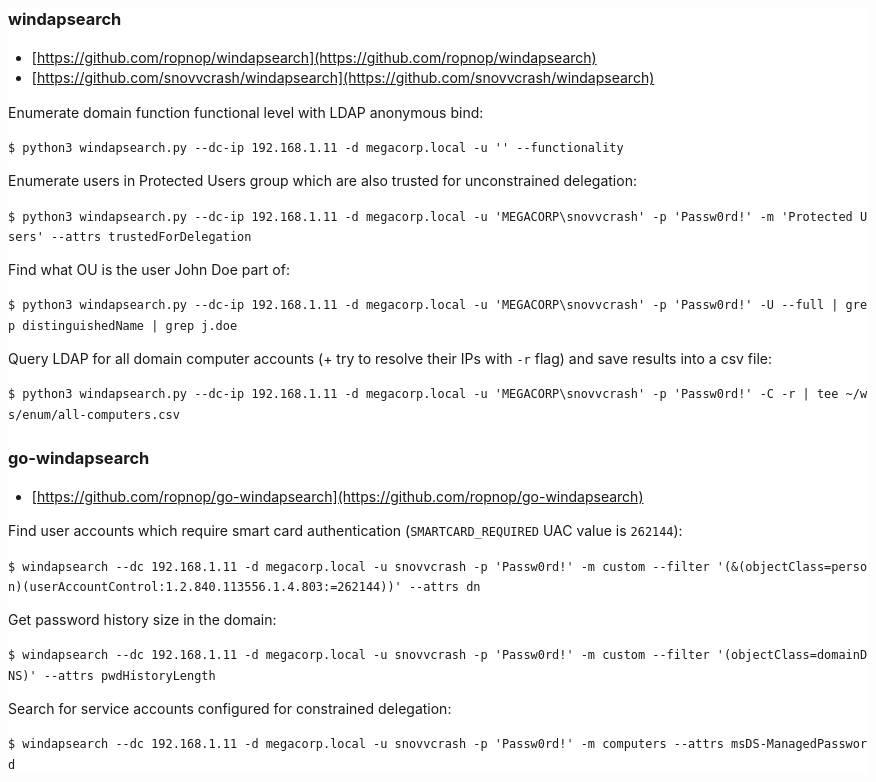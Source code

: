 

### windapsearch

* [https://github.com/ropnop/windapsearch](https://github.com/ropnop/windapsearch)
* [https://github.com/snovvcrash/windapsearch](https://github.com/snovvcrash/windapsearch)

Enumerate domain function functional level with LDAP anonymous bind:

```
$ python3 windapsearch.py --dc-ip 192.168.1.11 -d megacorp.local -u '' --functionality
```

Enumerate users in Protected Users group which are also trusted for unconstrained delegation:

```
$ python3 windapsearch.py --dc-ip 192.168.1.11 -d megacorp.local -u 'MEGACORP\snovvcrash' -p 'Passw0rd!' -m 'Protected Users' --attrs trustedForDelegation
```

Find what OU is the user John Doe part of:

```
$ python3 windapsearch.py --dc-ip 192.168.1.11 -d megacorp.local -u 'MEGACORP\snovvcrash' -p 'Passw0rd!' -U --full | grep distinguishedName | grep j.doe
```

Query LDAP for all domain computer accounts (+ try to resolve their IPs with `-r` flag) and save results into a csv file:

```
$ python3 windapsearch.py --dc-ip 192.168.1.11 -d megacorp.local -u 'MEGACORP\snovvcrash' -p 'Passw0rd!' -C -r | tee ~/ws/enum/all-computers.csv
```



### go-windapsearch

* [https://github.com/ropnop/go-windapsearch](https://github.com/ropnop/go-windapsearch)

Find user accounts which require smart card authentication (`SMARTCARD_REQUIRED` UAC value is `262144`):

```
$ windapsearch --dc 192.168.1.11 -d megacorp.local -u snovvcrash -p 'Passw0rd!' -m custom --filter '(&(objectClass=person)(userAccountControl:1.2.840.113556.1.4.803:=262144))' --attrs dn
```

Get password history size in the domain:

```
$ windapsearch --dc 192.168.1.11 -d megacorp.local -u snovvcrash -p 'Passw0rd!' -m custom --filter '(objectClass=domainDNS)' --attrs pwdHistoryLength
```

Search for service accounts configured for constrained delegation:

```
$ windapsearch --dc 192.168.1.11 -d megacorp.local -u snovvcrash -p 'Passw0rd!' -m computers --attrs msDS-ManagedPassword
```
